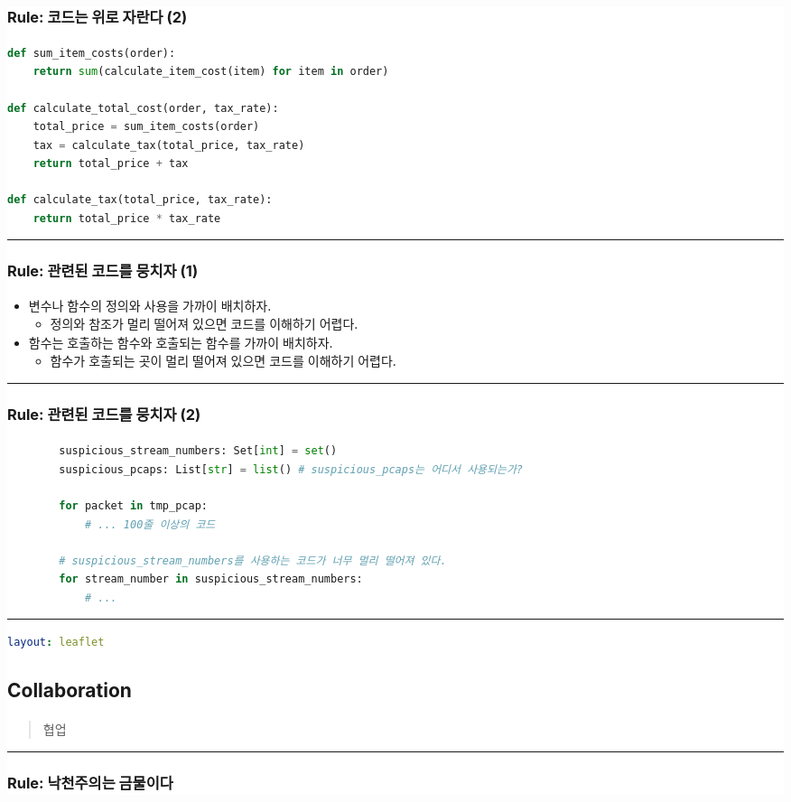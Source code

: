 
### Rule: 코드는 위로 자란다 (2)

```python
def sum_item_costs(order):
    return sum(calculate_item_cost(item) for item in order)

def calculate_total_cost(order, tax_rate):
    total_price = sum_item_costs(order)
    tax = calculate_tax(total_price, tax_rate)
    return total_price + tax

def calculate_tax(total_price, tax_rate):
    return total_price * tax_rate
```

---

### Rule: 관련된 코드를 뭉치자 (1)

- 변수나 함수의 정의와 사용을 가까이 배치하자.
  - 정의와 참조가 멀리 떨어져 있으면 코드를 이해하기 어렵다.
- 함수는 호출하는 함수와 호출되는 함수를 가까이 배치하자.
  - 함수가 호출되는 곳이 멀리 떨어져 있으면 코드를 이해하기 어렵다.

---

### Rule: 관련된 코드를 뭉치자 (2)

```python
        suspicious_stream_numbers: Set[int] = set()
        suspicious_pcaps: List[str] = list() # suspicious_pcaps는 어디서 사용되는가?

        for packet in tmp_pcap:
            # ... 100줄 이상의 코드

        # suspicious_stream_numbers를 사용하는 코드가 너무 멀리 떨어져 있다.
        for stream_number in suspicious_stream_numbers:
            # ...
```

---

```yaml
layout: leaflet
```

## Collaboration

> 협업

---

### Rule: 낙천주의는 금물이다
